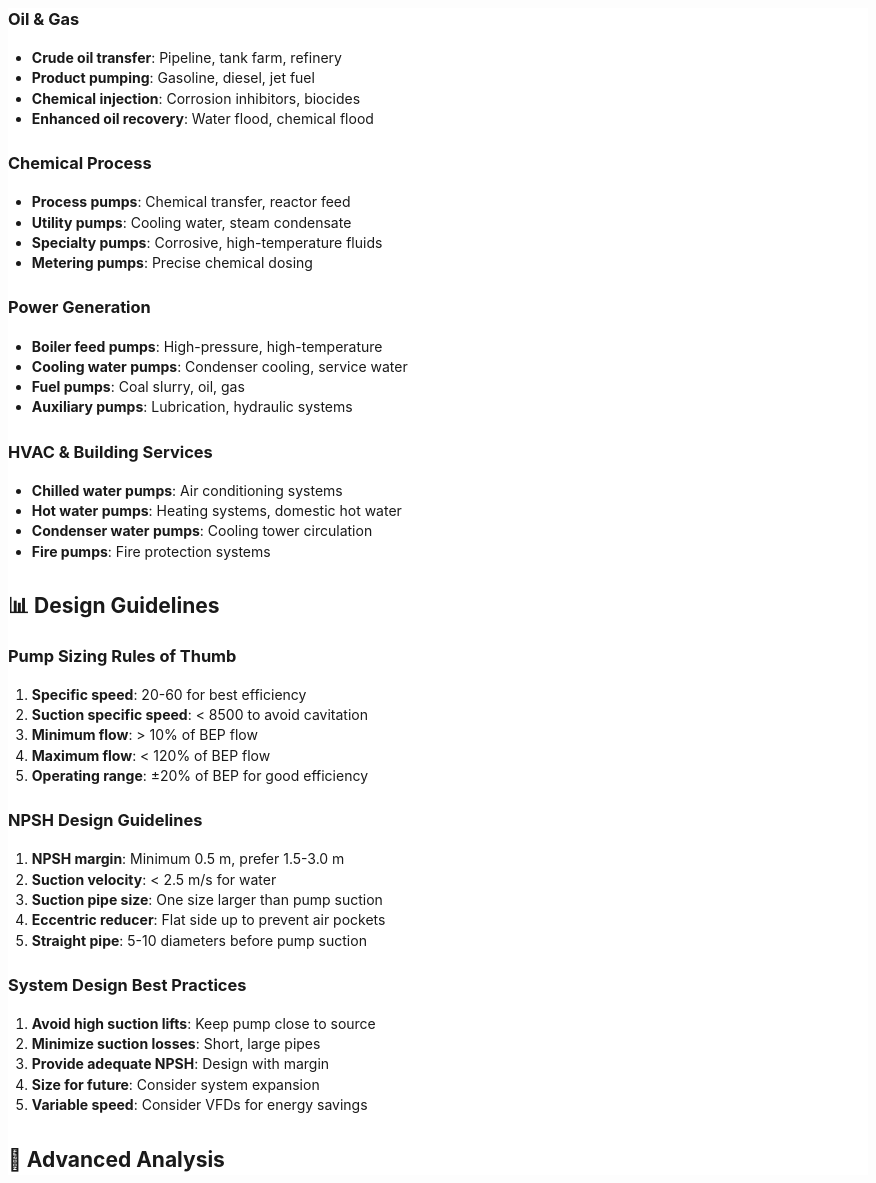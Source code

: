 ### **Oil & Gas**
- **Crude oil transfer**: Pipeline, tank farm, refinery
- **Product pumping**: Gasoline, diesel, jet fuel
- **Chemical injection**: Corrosion inhibitors, biocides
- **Enhanced oil recovery**: Water flood, chemical flood

### **Chemical Process**
- **Process pumps**: Chemical transfer, reactor feed
- **Utility pumps**: Cooling water, steam condensate
- **Specialty pumps**: Corrosive, high-temperature fluids
- **Metering pumps**: Precise chemical dosing

### **Power Generation**
- **Boiler feed pumps**: High-pressure, high-temperature
- **Cooling water pumps**: Condenser cooling, service water
- **Fuel pumps**: Coal slurry, oil, gas
- **Auxiliary pumps**: Lubrication, hydraulic systems

### **HVAC & Building Services**
- **Chilled water pumps**: Air conditioning systems
- **Hot water pumps**: Heating systems, domestic hot water
- **Condenser water pumps**: Cooling tower circulation
- **Fire pumps**: Fire protection systems

## 📊 **Design Guidelines**

### **Pump Sizing Rules of Thumb**
1. **Specific speed**: 20-60 for best efficiency
2. **Suction specific speed**: < 8500 to avoid cavitation
3. **Minimum flow**: > 10% of BEP flow
4. **Maximum flow**: < 120% of BEP flow
5. **Operating range**: ±20% of BEP for good efficiency

### **NPSH Design Guidelines**
1. **NPSH margin**: Minimum 0.5 m, prefer 1.5-3.0 m
2. **Suction velocity**: < 2.5 m/s for water
3. **Suction pipe size**: One size larger than pump suction
4. **Eccentric reducer**: Flat side up to prevent air pockets
5. **Straight pipe**: 5-10 diameters before pump suction

### **System Design Best Practices**
1. **Avoid high suction lifts**: Keep pump close to source
2. **Minimize suction losses**: Short, large pipes
3. **Provide adequate NPSH**: Design with margin
4. **Size for future**: Consider system expansion
5. **Variable speed**: Consider VFDs for energy savings

## 🔬 **Advanced Analysis**

